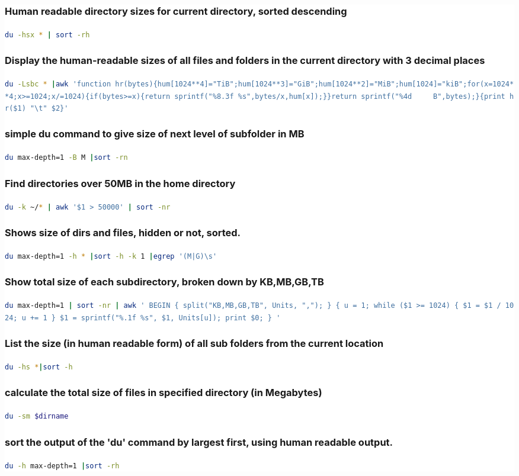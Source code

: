 ### Human readable directory sizes for current directory, sorted descending
```sh
du -hsx * | sort -rh
```

### Display the human-readable sizes of all files and folders in the current directory with 3 decimal places
```sh
du -Lsbc * |awk 'function hr(bytes){hum[1024**4]="TiB";hum[1024**3]="GiB";hum[1024**2]="MiB";hum[1024]="kiB";for(x=1024**4;x>=1024;x/=1024){if(bytes>=x){return sprintf("%8.3f %s",bytes/x,hum[x]);}}return sprintf("%4d     B",bytes);}{print hr($1) "\t" $2}'
```

### simple du command to give size of next level of subfolder in MB
```sh
du max-depth=1 -B M |sort -rn
```

### Find directories over 50MB in the home directory
```sh
du -k ~/* | awk '$1 > 50000' | sort -nr
```

### Shows size of dirs and files, hidden or not, sorted.
```sh
du max-depth=1 -h * |sort -h -k 1 |egrep '(M|G)\s'
```

### Show total size of each subdirectory, broken down by KB,MB,GB,TB
```sh
du max-depth=1 | sort -nr | awk ' BEGIN { split("KB,MB,GB,TB", Units, ","); } { u = 1; while ($1 >= 1024) { $1 = $1 / 1024; u += 1 } $1 = sprintf("%.1f %s", $1, Units[u]); print $0; } '
```

### List the size (in human readable form) of all sub folders from the current location
```sh
du -hs *|sort -h
```

### calculate the total size of files in specified directory (in Megabytes)
```sh
du -sm $dirname
```

### sort the output of the 'du' command by largest first, using human readable output.
```sh
du -h max-depth=1 |sort -rh
```
